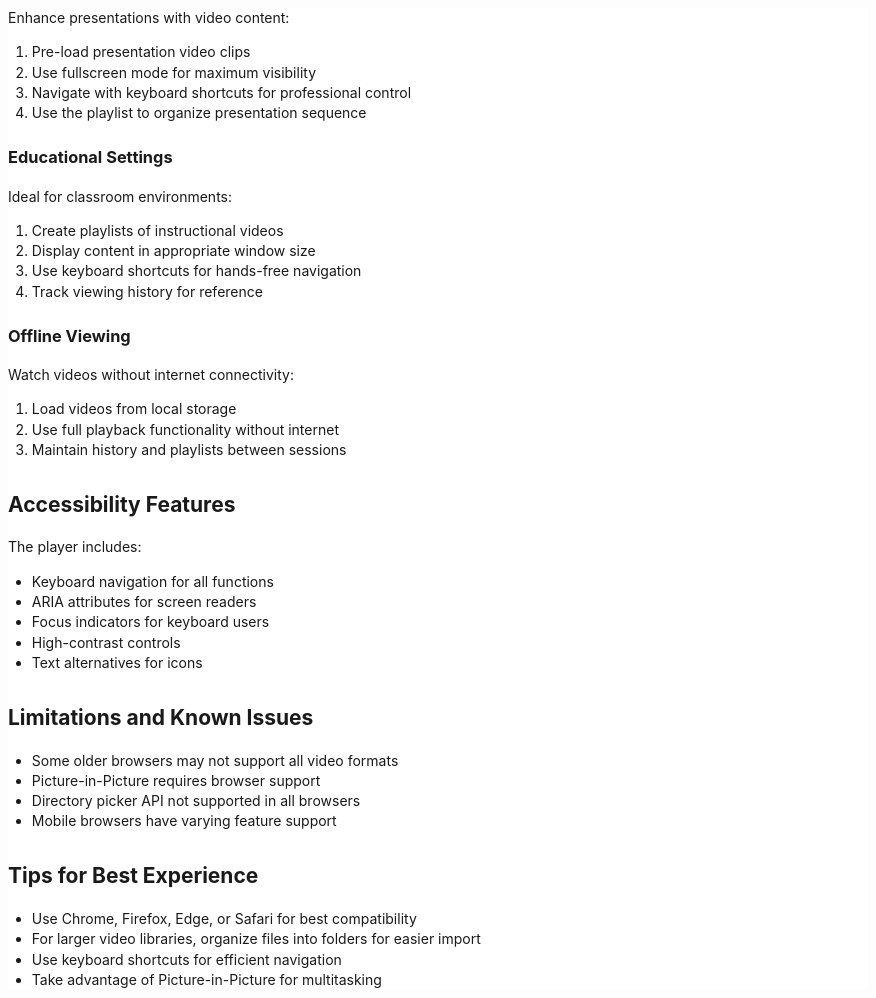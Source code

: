 Enhance presentations with video content:

1. Pre-load presentation video clips
2. Use fullscreen mode for maximum visibility
3. Navigate with keyboard shortcuts for professional control
4. Use the playlist to organize presentation sequence

### Educational Settings

Ideal for classroom environments:

1. Create playlists of instructional videos
2. Display content in appropriate window size
3. Use keyboard shortcuts for hands-free navigation
4. Track viewing history for reference

### Offline Viewing

Watch videos without internet connectivity:

1. Load videos from local storage
2. Use full playback functionality without internet
3. Maintain history and playlists between sessions

## Accessibility Features

The player includes:
- Keyboard navigation for all functions
- ARIA attributes for screen readers
- Focus indicators for keyboard users
- High-contrast controls
- Text alternatives for icons

## Limitations and Known Issues

- Some older browsers may not support all video formats
- Picture-in-Picture requires browser support
- Directory picker API not supported in all browsers
- Mobile browsers have varying feature support

## Tips for Best Experience

- Use Chrome, Firefox, Edge, or Safari for best compatibility
- For larger video libraries, organize files into folders for easier import
- Use keyboard shortcuts for efficient navigation
- Take advantage of Picture-in-Picture for multitasking